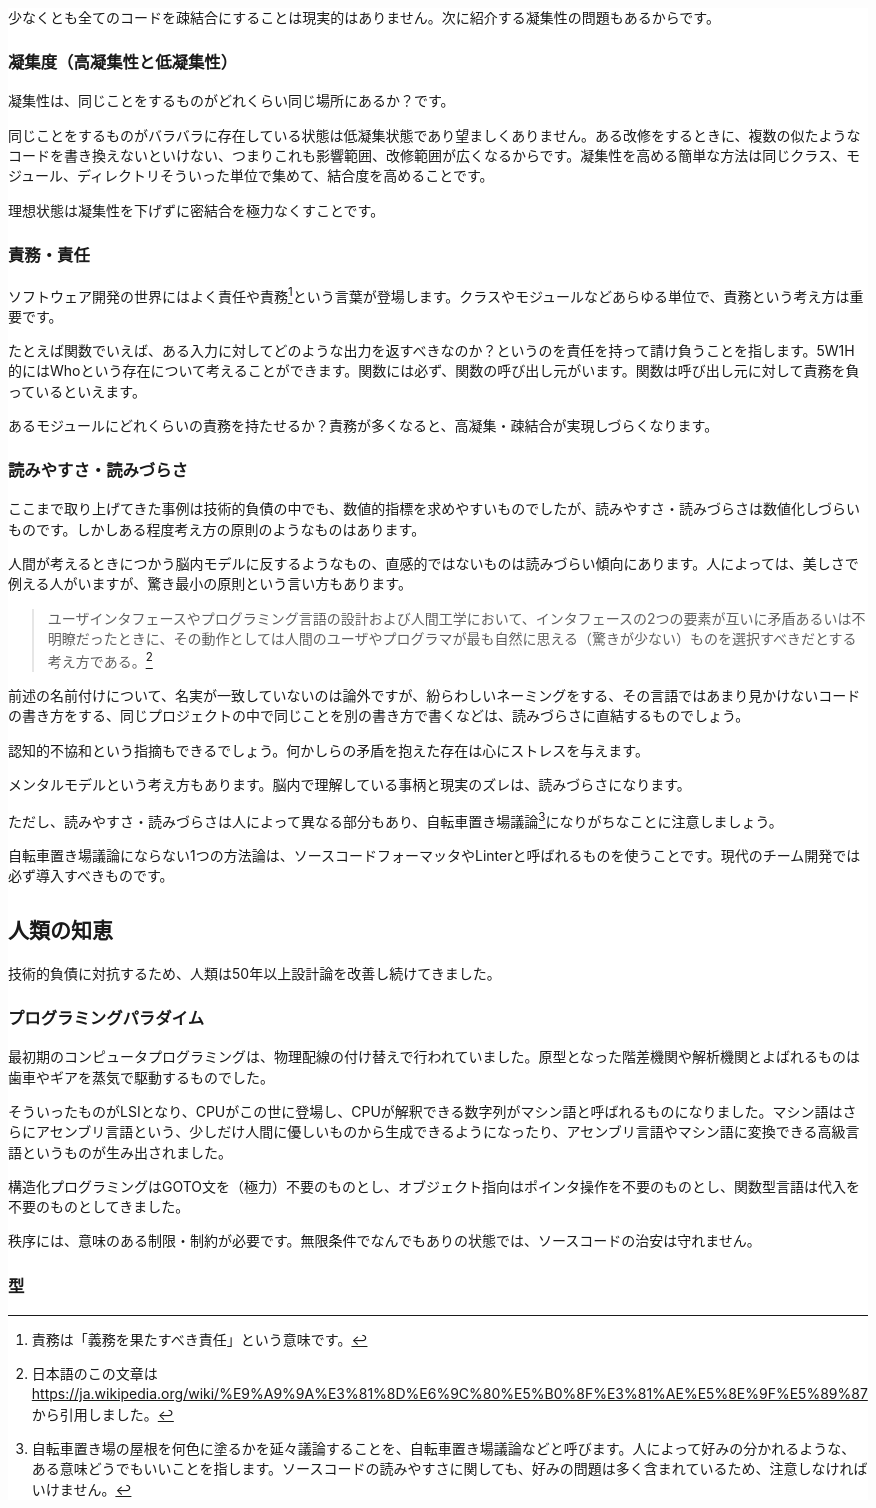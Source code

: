 少なくとも全てのコードを疎結合にすることは現実的はありません。次に紹介する凝集性の問題もあるからです。

### 凝集度（高凝集性と低凝集性）

凝集性は、同じことをするものがどれくらい同じ場所にあるか？です。

同じことをするものがバラバラに存在している状態は低凝集状態であり望ましくありません。ある改修をするときに、複数の似たようなコードを書き換えないといけない、つまりこれも影響範囲、改修範囲が広くなるからです。凝集性を高める簡単な方法は同じクラス、モジュール、ディレクトリそういった単位で集めて、結合度を高めることです。

理想状態は凝集性を下げずに密結合を極力なくすことです。

### 責務・責任

ソフトウェア開発の世界にはよく責任や責務[^responsibility]という言葉が登場します。クラスやモジュールなどあらゆる単位で、責務という考え方は重要です。

[^responsibility]: 責務は「義務を果たすべき責任」という意味です。

たとえば関数でいえば、ある入力に対してどのような出力を返すべきなのか？というのを責任を持って請け負うことを指します。5W1H的にはWhoという存在について考えることができます。関数には必ず、関数の呼び出し元がいます。関数は呼び出し元に対して責務を負っているといえます。

あるモジュールにどれくらいの責務を持たせるか？責務が多くなると、高凝集・疎結合が実現しづらくなります。

### 読みやすさ・読みづらさ

ここまで取り上げてきた事例は技術的負債の中でも、数値的指標を求めやすいものでしたが、読みやすさ・読みづらさは数値化しづらいものです。しかしある程度考え方の原則のようなものはあります。

人間が考えるときにつかう脳内モデルに反するようなもの、直感的ではないものは読みづらい傾向にあります。人によっては、美しさで例える人がいますが、驚き最小の原則という言い方もあります。

> ユーザインタフェースやプログラミング言語の設計および人間工学において、インタフェースの2つの要素が互いに矛盾あるいは不明瞭だったときに、その動作としては人間のユーザやプログラマが最も自然に思える（驚きが少ない）ものを選択すべきだとする考え方である。[^principle-of-least-suprise]

[^principle-of-least-suprise]: 日本語のこの文章は https://ja.wikipedia.org/wiki/%E9%A9%9A%E3%81%8D%E6%9C%80%E5%B0%8F%E3%81%AE%E5%8E%9F%E5%89%87 から引用しました。

前述の名前付けについて、名実が一致していないのは論外ですが、紛らわしいネーミングをする、その言語ではあまり見かけないコードの書き方をする、同じプロジェクトの中で同じことを別の書き方で書くなどは、読みづらさに直結するものでしょう。

認知的不協和という指摘もできるでしょう。何かしらの矛盾を抱えた存在は心にストレスを与えます。

メンタルモデルという考え方もあります。脳内で理解している事柄と現実のズレは、読みづらさになります。

ただし、読みやすさ・読みづらさは人によって異なる部分もあり、自転車置き場議論[^bikeshed-color]になりがちなことに注意しましょう。

[^bikeshed-color]: 自転車置き場の屋根を何色に塗るかを延々議論することを、自転車置き場議論などと呼びます。人によって好みの分かれるような、ある意味どうでもいいことを指します。ソースコードの読みやすさに関しても、好みの問題は多く含まれているため、注意しなければいけません。

自転車置き場議論にならない1つの方法論は、ソースコードフォーマッタやLinterと呼ばれるものを使うことです。現代のチーム開発では必ず導入すべきものです。

## 人類の知恵

技術的負債に対抗するため、人類は50年以上設計論を改善し続けてきました。

### プログラミングパラダイム

最初期のコンピュータプログラミングは、物理配線の付け替えで行われていました。原型となった階差機関や解析機関とよばれるものは歯車やギアを蒸気で駆動するものでした。

そういったものがLSIとなり、CPUがこの世に登場し、CPUが解釈できる数字列がマシン語と呼ばれるものになりました。マシン語はさらにアセンブリ言語という、少しだけ人間に優しいものから生成できるようになったり、アセンブリ言語やマシン語に変換できる高級言語というものが生み出されました。

構造化プログラミングはGOTO文を（極力）不要のものとし、オブジェクト指向はポインタ操作を不要のものとし、関数型言語は代入を不要のものとしてきました。

秩序には、意味のある制限・制約が必要です。無限条件でなんでもありの状態では、ソースコードの治安は守れません。

### 型


[^dangerous-code]: 皆さんも見に覚えがありませんか？すでに前例があるからと言って、読みづらいけどさくっと書けるコードを追加していく行為。読みやすいコードを書く気がなくなるプロジェクト。あたかもスラム街の如く治安の悪いプロダクトを…。ここでいう治安は、ソースコードに秩序がなくなり、力がすべてを支配する世界となってしまった状態を指します。
[^not-touch-internal-types]: ここでは言語として、変数に型はあるけど、その型を強制しないJavaScriptのような言語はいったん無視します。
[^knowledge]: 知識というのは、たとえばソースコードの名前や、メソッドの実装、マジックナンバーなどあらゆる情報を知識と呼びます。